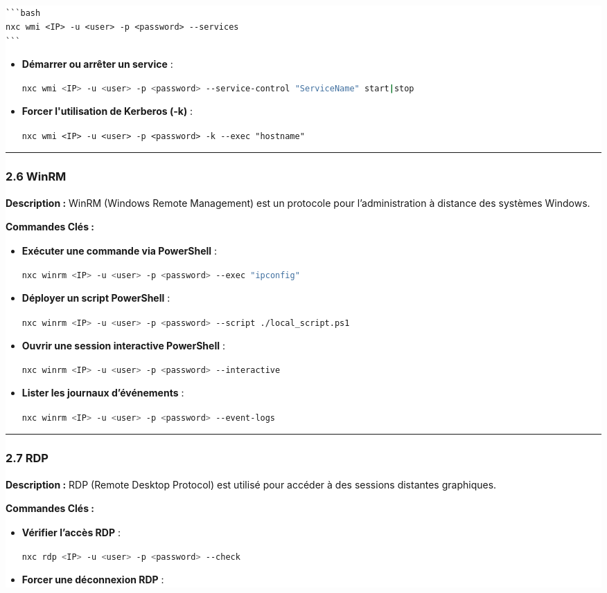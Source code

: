     ```bash
    nxc wmi <IP> -u <user> -p <password> --services
    ```
*   **Démarrer ou arrêter un service** :

    ```bash
    nxc wmi <IP> -u <user> -p <password> --service-control "ServiceName" start|stop
    ```
*   **Forcer l'utilisation de Kerberos (-k)** :

    ```
    nxc wmi <IP> -u <user> -p <password> -k --exec "hostname"
    ```

***

### **2.6 WinRM**

**Description :** WinRM (Windows Remote Management) est un protocole pour l’administration à distance des systèmes Windows.

**Commandes Clés :**

*   **Exécuter une commande via PowerShell** :

    ```bash
    nxc winrm <IP> -u <user> -p <password> --exec "ipconfig"
    ```
*   **Déployer un script PowerShell** :

    ```bash
    nxc winrm <IP> -u <user> -p <password> --script ./local_script.ps1
    ```
*   **Ouvrir une session interactive PowerShell** :

    ```bash
    nxc winrm <IP> -u <user> -p <password> --interactive
    ```
*   **Lister les journaux d’événements** :

    ```bash
    nxc winrm <IP> -u <user> -p <password> --event-logs
    ```

***

### **2.7 RDP**

**Description :** RDP (Remote Desktop Protocol) est utilisé pour accéder à des sessions distantes graphiques.

**Commandes Clés :**

*   **Vérifier l’accès RDP** :

    ```bash
    nxc rdp <IP> -u <user> -p <password> --check
    ```
*   **Forcer une déconnexion RDP** :
